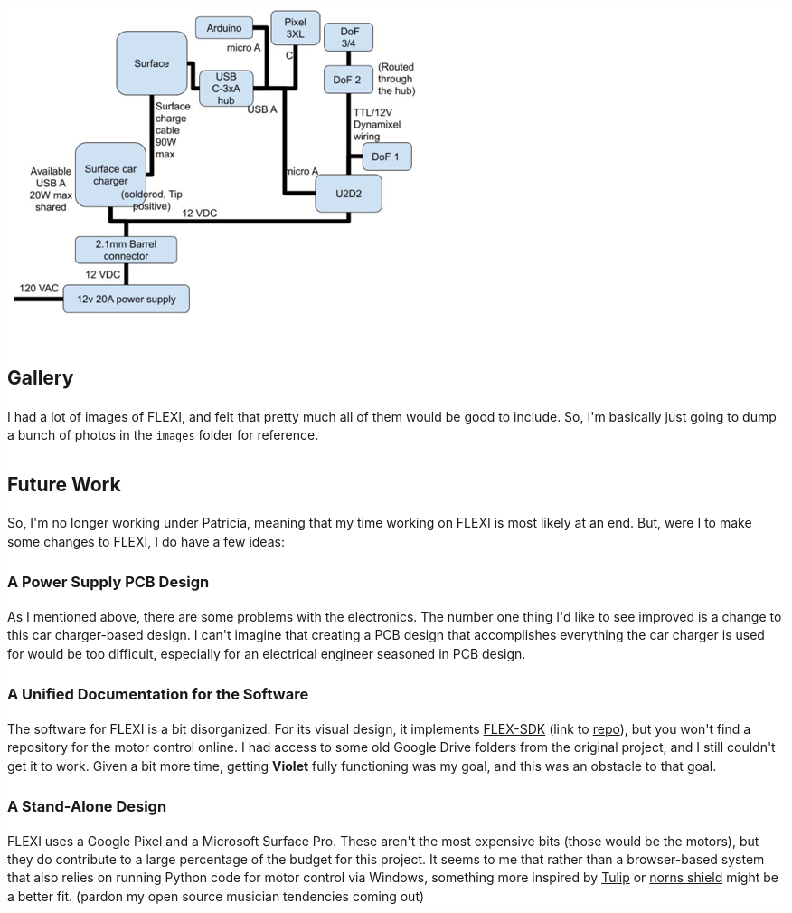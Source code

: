 ![FLEXI wiring diagram](images/FLEXI%20wiring.png)

## Gallery

I had a lot of images of FLEXI, and felt that pretty much all of them would be good to include. So, I'm basically just going to dump a bunch of photos in the `images` folder for reference.

## Future Work

So, I'm no longer working under Patricia, meaning that my time working on FLEXI is most likely at an end. But, were I to make some changes to FLEXI, I do have a few ideas:

### A Power Supply PCB Design

As I mentioned above, there are some problems with the electronics. The number one thing I'd like to see improved is a change to this car charger-based design. I can't imagine that creating a PCB design that accomplishes everything the car charger is used for would be too difficult, especially for an electrical engineer seasoned in PCB design.

### A Unified Documentation for the Software

The software for FLEXI is a bit disorganized. For its visual design, it implements [FLEX-SDK](https://dl.acm.org/doi/abs/10.1145/3526113.3545707) (link to [repo](https://github.com/mayacakmak/emarsoftware/wiki)), but you won't find a repository for the motor control online. I had access to some old Google Drive folders from the original project, and I still couldn't get it to work. Given a bit more time, getting **Violet** fully functioning was my goal, and this was an obstacle to that goal.

### A Stand-Alone Design

FLEXI uses a Google Pixel and a Microsoft Surface Pro. These aren't the most expensive bits (those would be the motors), but they do contribute to a large percentage of the budget for this project. It seems to me that rather than a browser-based system that also relies on running Python code for motor control via Windows, something more inspired by [Tulip](https://tulip.computer/) or [norns shield](https://monome.org/docs/norns/shield/) might be a better fit. (pardon my open source musician tendencies coming out)
